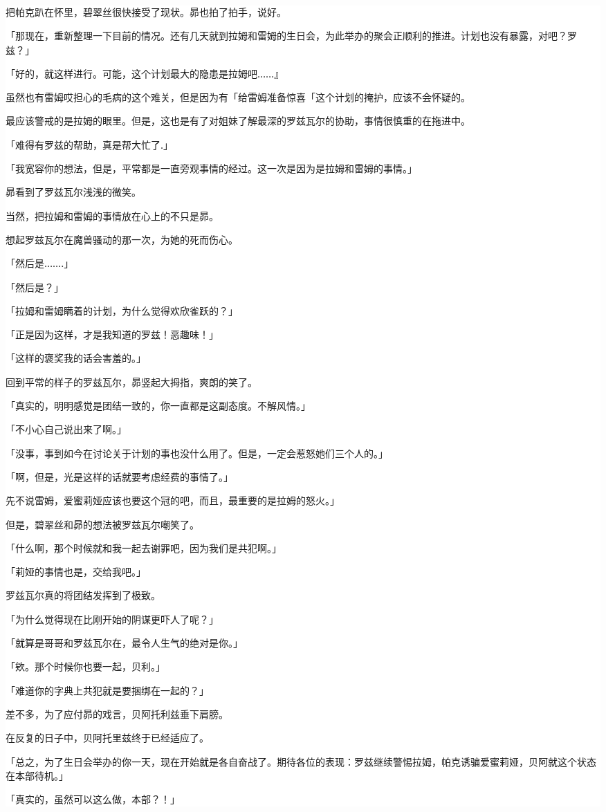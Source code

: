 把帕克趴在怀里，碧翠丝很快接受了现状。昴也拍了拍手，说好。

「那现在，重新整理一下目前的情况。还有几天就到拉姆和雷姆的生日会，为此举办的聚会正顺利的推进。计划也没有暴露，对吧？罗兹？」

「好的，就这样进行。可能，这个计划最大的隐患是拉姆吧……』

虽然也有雷姆哎担心的毛病的这个难关，但是因为有「给雷姆准备惊喜「这个计划的掩护，应该不会怀疑的。

最应该警戒的是拉姆的眼里。但是，这也是有了对姐妹了解最深的罗兹瓦尔的协助，事情很慎重的在拖进中。

「难得有罗兹的帮助，真是帮大忙了.」

「我宽容你的想法，但是，平常都是一直旁观事情的经过。这一次是因为是拉姆和雷姆的事情。」

昴看到了罗兹瓦尔浅浅的微笑。

当然，把拉姆和雷姆的事情放在心上的不只是昴。

想起罗兹瓦尔在魔兽骚动的那一次，为她的死而伤心。

「然后是…….」

「然后是？」

「拉姆和雷姆瞒着的计划，为什么觉得欢欣雀跃的？」

「正是因为这样，才是我知道的罗兹！恶趣味！」

「这样的褒奖我的话会害羞的。」

回到平常的样子的罗兹瓦尔，昴竖起大拇指，爽朗的笑了。

「真实的，明明感觉是团结一致的，你一直都是这副态度。不解风情。」

「不小心自己说出来了啊。」

「没事，事到如今在讨论关于计划的事也没什么用了。但是，一定会惹怒她们三个人的。」

「啊，但是，光是这样的话就要考虑经费的事情了。」

先不说雷姆，爱蜜莉娅应该也要这个冠的吧，而且，最重要的是拉姆的怒火。」

但是，碧翠丝和昴的想法被罗兹瓦尔嘲笑了。

「什么啊，那个时候就和我一起去谢罪吧，因为我们是共犯啊。」

「莉娅的事情也是，交给我吧。」

罗兹瓦尔真的将团结发挥到了极致。

「为什么觉得现在比刚开始的阴谋更吓人了呢？」

「就算是哥哥和罗兹瓦尔在，最令人生气的绝对是你。」

「欸。那个时候你也要一起，贝利。」

「难道你的字典上共犯就是要捆绑在一起的？」

差不多，为了应付昴的戏言，贝阿托利兹垂下肩膀。

在反复的日子中，贝阿托里兹终于已经适应了。

「总之，为了生日会举办的你一天，现在开始就是各自奋战了。期待各位的表现：罗兹继续警惕拉姆，帕克诱骗爱蜜莉娅，贝阿就这个状态在本部待机。」

「真实的，虽然可以这么做，本部？！」

